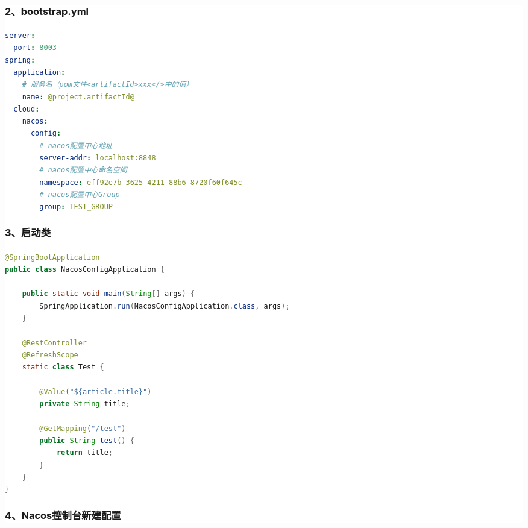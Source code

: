 

### 2、bootstrap.yml



```yml
server:
  port: 8003
spring:
  application:
    # 服务名（pom文件<artifactId>xxx</>中的值）
    name: @project.artifactId@
  cloud:
    nacos:
      config:
        # nacos配置中心地址
        server-addr: localhost:8848
        # nacos配置中心命名空间
        namespace: eff92e7b-3625-4211-88b6-8720f60f645c
        # nacos配置中心Group
        group: TEST_GROUP
```



### 3、启动类



``` java
@SpringBootApplication
public class NacosConfigApplication {

    public static void main(String[] args) {
        SpringApplication.run(NacosConfigApplication.class, args);
    }

    @RestController
    @RefreshScope
    static class Test {

        @Value("${article.title}")
        private String title;

        @GetMapping("/test")
        public String test() {
            return title;
        }
    }
}
```



### 4、Nacos控制台新建配置
